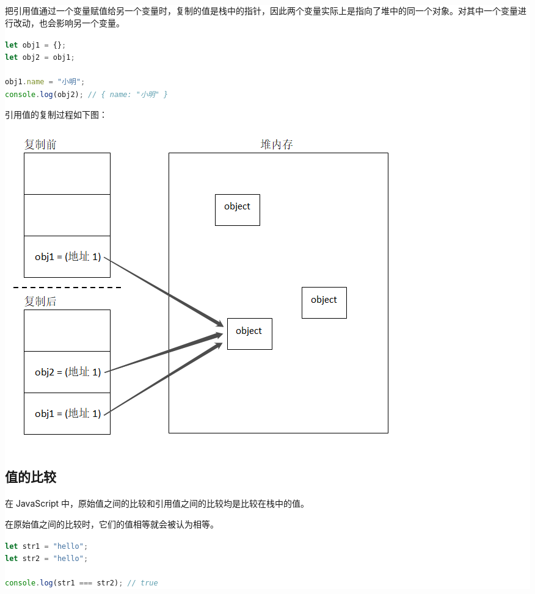 把引用值通过一个变量赋值给另一个变量时，复制的值是栈中的指针，因此两个变量实际上是指向了堆中的同一个对象。对其中一个变量进行改动，也会影响另一个变量。

```JavaScript
let obj1 = {};
let obj2 = obj1;

obj1.name = "小明";
console.log(obj2); // { name: "小明" }
```

引用值的复制过程如下图：

![](./img/3.png)



## 值的比较

在 JavaScript 中，原始值之间的比较和引用值之间的比较均是比较在栈中的值。

在原始值之间的比较时，它们的值相等就会被认为相等。

```javascript
let str1 = "hello";
let str2 = "hello";

console.log(str1 === str2); // true
```
